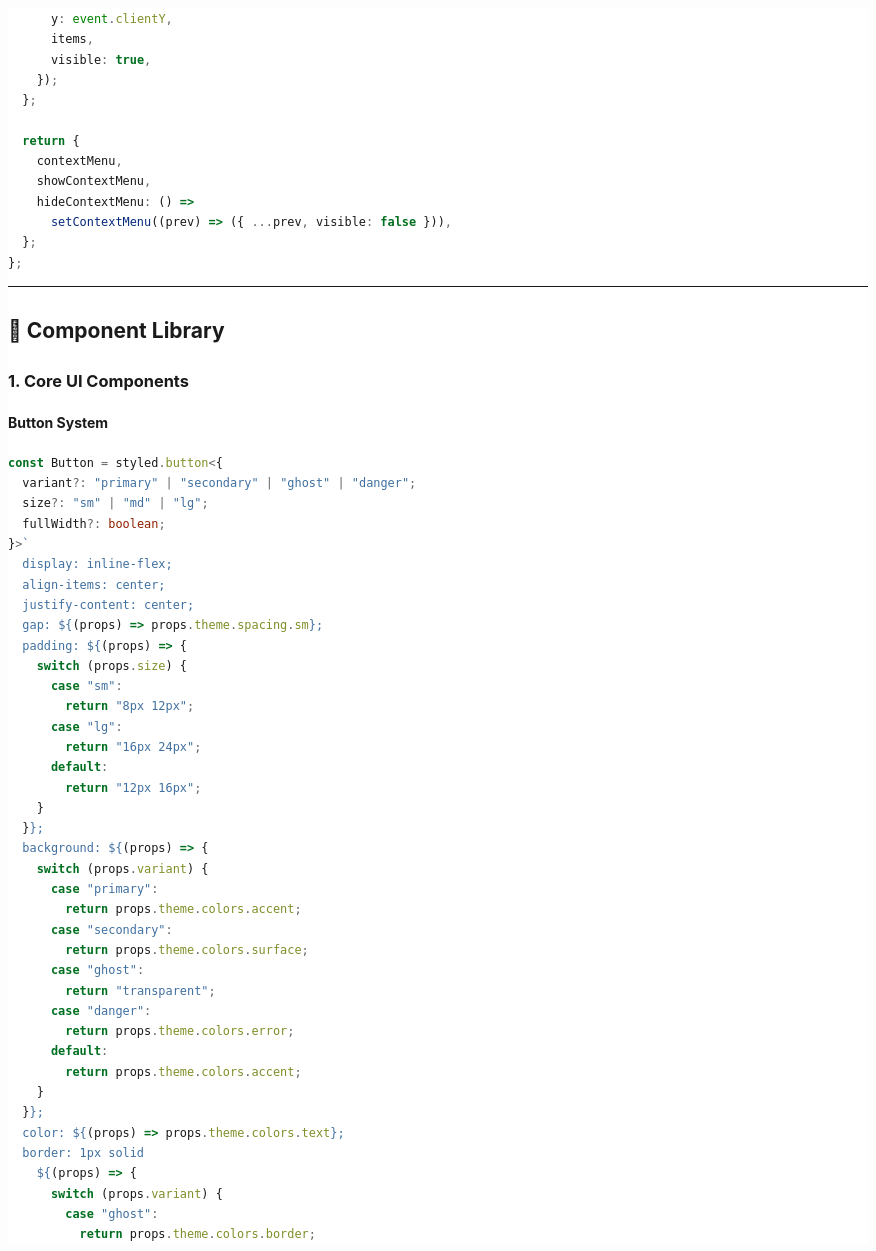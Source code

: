 ```typescript
      y: event.clientY,
      items,
      visible: true,
    });
  };

  return {
    contextMenu,
    showContextMenu,
    hideContextMenu: () =>
      setContextMenu((prev) => ({ ...prev, visible: false })),
  };
};
```

---

## **🎨 Component Library**

### **1. Core UI Components**

#### **Button System**

```typescript
const Button = styled.button<{
  variant?: "primary" | "secondary" | "ghost" | "danger";
  size?: "sm" | "md" | "lg";
  fullWidth?: boolean;
}>`
  display: inline-flex;
  align-items: center;
  justify-content: center;
  gap: ${(props) => props.theme.spacing.sm};
  padding: ${(props) => {
    switch (props.size) {
      case "sm":
        return "8px 12px";
      case "lg":
        return "16px 24px";
      default:
        return "12px 16px";
    }
  }};
  background: ${(props) => {
    switch (props.variant) {
      case "primary":
        return props.theme.colors.accent;
      case "secondary":
        return props.theme.colors.surface;
      case "ghost":
        return "transparent";
      case "danger":
        return props.theme.colors.error;
      default:
        return props.theme.colors.accent;
    }
  }};
  color: ${(props) => props.theme.colors.text};
  border: 1px solid
    ${(props) => {
      switch (props.variant) {
        case "ghost":
          return props.theme.colors.border;
```